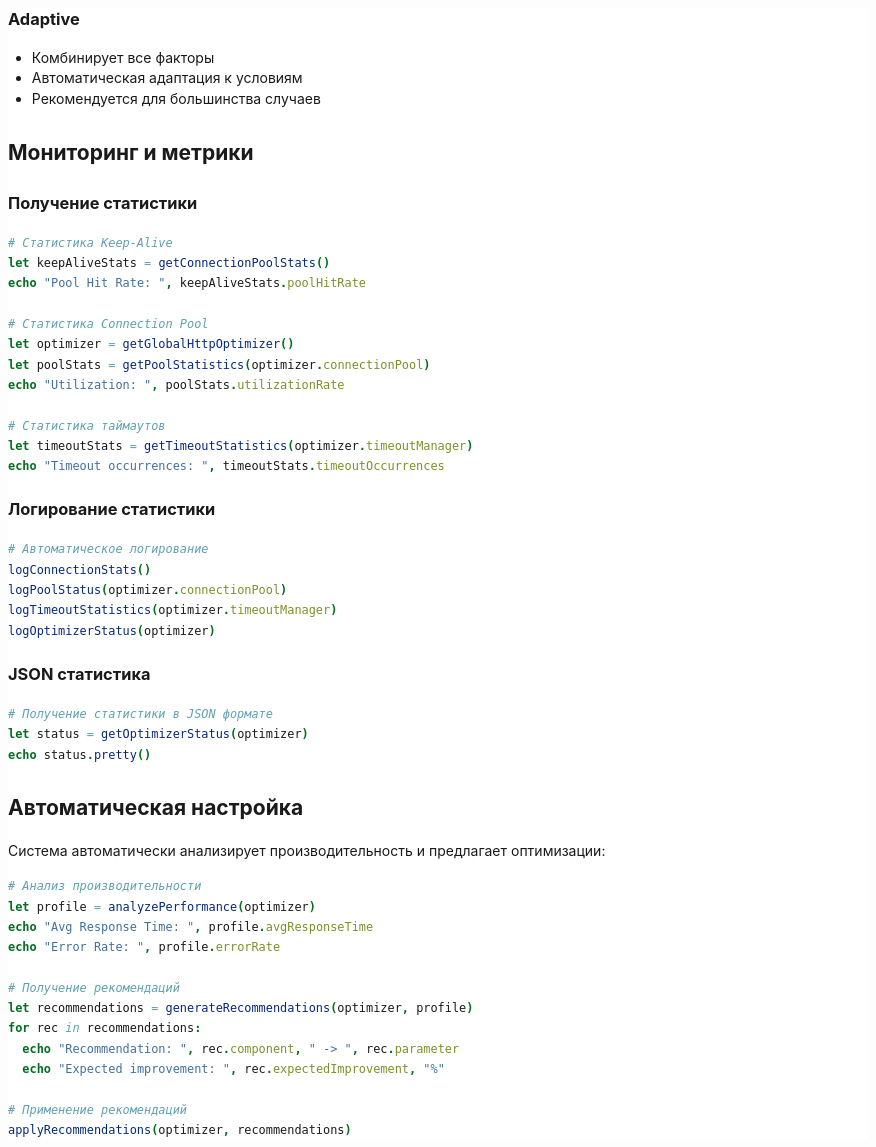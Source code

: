 ### Adaptive
- Комбинирует все факторы
- Автоматическая адаптация к условиям
- Рекомендуется для большинства случаев

## Мониторинг и метрики

### Получение статистики

```nim
# Статистика Keep-Alive
let keepAliveStats = getConnectionPoolStats()
echo "Pool Hit Rate: ", keepAliveStats.poolHitRate

# Статистика Connection Pool
let optimizer = getGlobalHttpOptimizer()
let poolStats = getPoolStatistics(optimizer.connectionPool)
echo "Utilization: ", poolStats.utilizationRate

# Статистика таймаутов
let timeoutStats = getTimeoutStatistics(optimizer.timeoutManager)
echo "Timeout occurrences: ", timeoutStats.timeoutOccurrences
```

### Логирование статистики

```nim
# Автоматическое логирование
logConnectionStats()
logPoolStatus(optimizer.connectionPool)
logTimeoutStatistics(optimizer.timeoutManager)
logOptimizerStatus(optimizer)
```

### JSON статистика

```nim
# Получение статистики в JSON формате
let status = getOptimizerStatus(optimizer)
echo status.pretty()
```

## Автоматическая настройка

Система автоматически анализирует производительность и предлагает оптимизации:

```nim
# Анализ производительности
let profile = analyzePerformance(optimizer)
echo "Avg Response Time: ", profile.avgResponseTime
echo "Error Rate: ", profile.errorRate

# Получение рекомендаций
let recommendations = generateRecommendations(optimizer, profile)
for rec in recommendations:
  echo "Recommendation: ", rec.component, " -> ", rec.parameter
  echo "Expected improvement: ", rec.expectedImprovement, "%"

# Применение рекомендаций
applyRecommendations(optimizer, recommendations)
```
